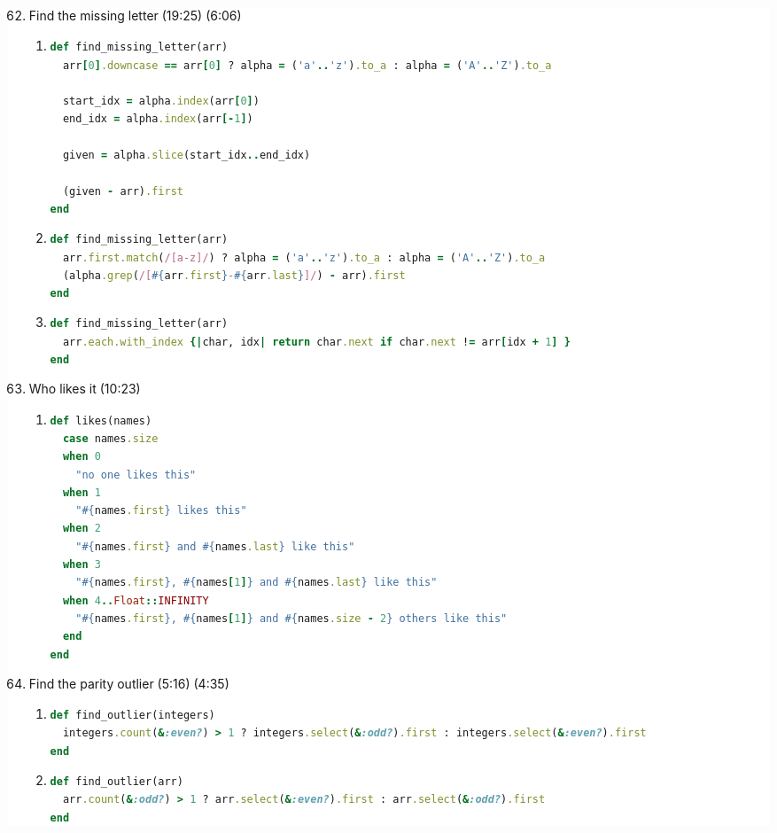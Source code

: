 62. Find the missing letter (19:25) (6:06)

    1. ```ruby
       def find_missing_letter(arr)
         arr[0].downcase == arr[0] ? alpha = ('a'..'z').to_a : alpha = ('A'..'Z').to_a
       
         start_idx = alpha.index(arr[0])
         end_idx = alpha.index(arr[-1])
       
         given = alpha.slice(start_idx..end_idx)
       
         (given - arr).first
       end
       ```

    2. ```ruby
       def find_missing_letter(arr)
         arr.first.match(/[a-z]/) ? alpha = ('a'..'z').to_a : alpha = ('A'..'Z').to_a
         (alpha.grep(/[#{arr.first}-#{arr.last}]/) - arr).first
       end
       ```
       
    3. ```ruby
       def find_missing_letter(arr)
         arr.each.with_index {|char, idx| return char.next if char.next != arr[idx + 1] } 
       end
       ```

63. Who likes it (10:23)

    1. ```ruby
       def likes(names)
         case names.size
         when 0
           "no one likes this"
         when 1
           "#{names.first} likes this"
         when 2
           "#{names.first} and #{names.last} like this"
         when 3
           "#{names.first}, #{names[1]} and #{names.last} like this"
         when 4..Float::INFINITY
           "#{names.first}, #{names[1]} and #{names.size - 2} others like this"
         end
       end
       ```

64. Find the parity outlier (5:16) (4:35)

    1. ```ruby
       def find_outlier(integers)
         integers.count(&:even?) > 1 ? integers.select(&:odd?).first : integers.select(&:even?).first
       end
       ```
       
    2. ```ruby
       def find_outlier(arr)
         arr.count(&:odd?) > 1 ? arr.select(&:even?).first : arr.select(&:odd?).first
       end
       ```

